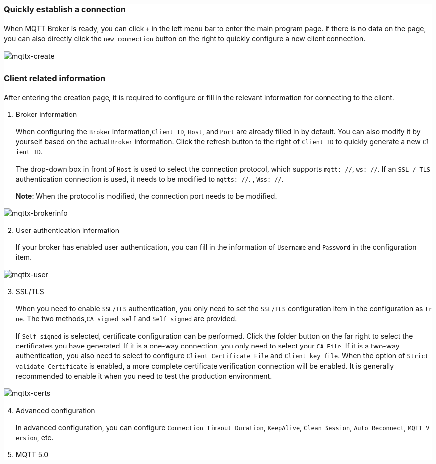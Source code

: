 ### Quickly establish a connection

When MQTT Broker is ready, you can click `+` in the left menu bar to enter the main program page. If there is no data on the page, you can also directly click the `new connection` button on the right to quickly configure a new client connection.

![mqttx-create](../assets/mqttx-create.png)

### Client related information

After entering the creation page, it is required to configure or fill in the relevant information for connecting to the client.

1. Broker information

   When configuring the `Broker` information,`Client ID`, `Host`, and `Port` are already filled in by default. You can also modify it by yourself based on the actual `Broker` information. Click the refresh button to the right of `Client ID` to quickly generate a new `Client ID`.

   The drop-down box in front of `Host` is used to select the connection protocol, which supports `mqtt: //`, `ws: //`. If an `SSL / TLS` authentication connection is used, it needs to be modified to `mqtts: //`. , `Wss: //`.

    **Note**: When the protocol is modified, the connection port needs to be modified.

![mqttx-brokerinfo](../assets/mqttx-brokerinfo.png)

2. User authentication information

   If your broker has enabled user authentication, you can fill in the information of `Username` and `Password` in the configuration item.

![mqttx-user](../assets/mqttx-user.png)

3. SSL/TLS

   When you need to enable `SSL/TLS` authentication, you only need to set the `SSL/TLS` configuration item in the configuration as `true`. The two methods,`CA signed self` and `Self signed` are provided.

   If `Self signed` is selected, certificate configuration can be performed. Click the folder button on the far right to select the certificates you have generated. If it is a one-way connection, you only need to select your `CA File`. If it is a two-way authentication, you also need to select to configure `Client Certificate File` and `Client key file`. When the option of `Strict validate Certificate` is enabled, a more complete certificate verification connection will be enabled. It is generally recommended to enable it when you need to test the production environment.

![mqttx-certs](../assets/mqttx-certs.png)

4. Advanced configuration

   In advanced configuration, you can configure `Connection Timeout Duration`, `KeepAlive`, `Clean Session`, `Auto Reconnect`, `MQTT Version`, etc.

5. MQTT 5.0
